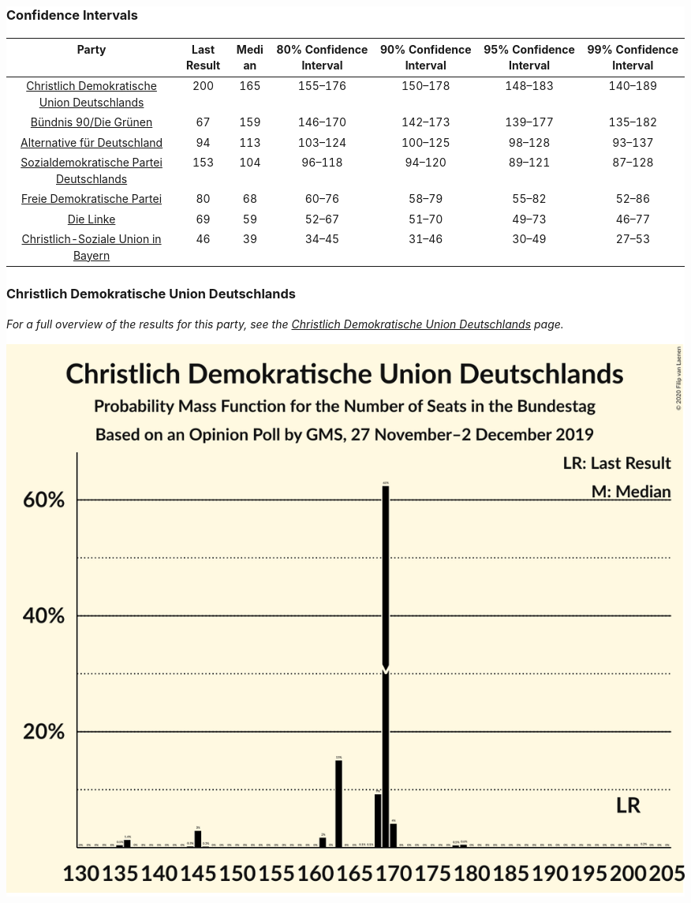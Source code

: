 ### Confidence Intervals

| Party | Last Result | Median | 80% Confidence Interval | 90% Confidence Interval | 95% Confidence Interval | 99% Confidence Interval |
|:-----:|:-----------:|:------:|:-----------------------:|:-----------------------:|:-----------------------:|:-----------------------:|
| <a href="#christlich-demokratische-union-deutschlands">Christlich Demokratische Union Deutschlands</a> | 200 | 165 | 155–176 |150–178 |148–183 |140–189 |
| <a href="#bündnis-90/die-grünen">Bündnis 90/Die Grünen</a> | 67 | 159 | 146–170 |142–173 |139–177 |135–182 |
| <a href="#alternative-für-deutschland">Alternative für Deutschland</a> | 94 | 113 | 103–124 |100–125 |98–128 |93–137 |
| <a href="#sozialdemokratische-partei-deutschlands">Sozialdemokratische Partei Deutschlands</a> | 153 | 104 | 96–118 |94–120 |89–121 |87–128 |
| <a href="#freie-demokratische-partei">Freie Demokratische Partei</a> | 80 | 68 | 60–76 |58–79 |55–82 |52–86 |
| <a href="#die-linke">Die Linke</a> | 69 | 59 | 52–67 |51–70 |49–73 |46–77 |
| <a href="#christlich-soziale-union-in-bayern">Christlich-Soziale Union in Bayern</a> | 46 | 39 | 34–45 |31–46 |30–49 |27–53 |

### Christlich Demokratische Union Deutschlands

*For a full overview of the results for this party, see the [Christlich Demokratische Union Deutschlands](party-christlichdemokratischeuniondeutschlands.html) page.*

![Graph with seats probability mass function not yet produced](2019-12-02-GMS-seats-pmf-christlichdemokratischeuniondeutschlands.png "Seats Probability Mass Function")
